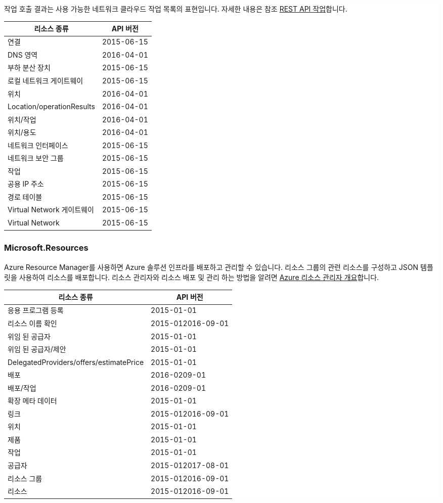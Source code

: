 작업 호출 결과는 사용 가능한 네트워크 클라우드 작업 목록의 표현입니다. 자세한 내용은 참조 [REST API 작업](https://docs.microsoft.com/rest/api/operation/)합니다.

| 리소스 종류 | API 버전 |
|---------------------------|--------------|
| 연결 | 2015-06-15 |
| DNS 영역 | 2016-04-01 |
| 부하 분산 장치 | 2015-06-15 |
| 로컬 네트워크 게이트웨이 | 2015-06-15 |
| 위치 | 2016-04-01 |
| Location/operationResults | 2016-04-01 |
| 위치/작업 | 2016-04-01 |
| 위치/용도 | 2016-04-01 |
| 네트워크 인터페이스 | 2015-06-15 |
| 네트워크 보안 그룹 | 2015-06-15 |
| 작업 | 2015-06-15 |
| 공용 IP 주소 | 2015-06-15 |
| 경로 테이블 | 2015-06-15 |
| Virtual Network 게이트웨이 | 2015-06-15 |
| Virtual Network | 2015-06-15 |

### <a name="microsoftresources"></a>Microsoft.Resources

Azure Resource Manager를 사용하면 Azure 솔루션 인프라를 배포하고 관리할 수 있습니다. 리소스 그룹의 관련 리소스를 구성하고 JSON 템플릿을 사용하여 리소스를 배포합니다. 리소스 관리자와 리소스 배포 및 관리 하는 방법을 알려면 [Azure 리소스 관리자 개요](https://docs.microsoft.com/azure/azure-resource-manager/resource-group-overview)합니다.

| 리소스 종류 | API 버전 |
|-----------------------------------------|-------------------|
| 응용 프로그램 등록 | 2015-01-01 |
| 리소스 이름 확인 | 2015-012016-09-01 |
| 위임 된 공급자 | 2015-01-01 |
| 위임 된 공급자/제안 | 2015-01-01 |
| DelegatedProviders/offers/estimatePrice | 2015-01-01 |
| 배포 | 2016-0209-01 |
| 배포/작업 | 2016-0209-01 |
| 확장 메타 데이터 | 2015-01-01 |
| 링크 | 2015-012016-09-01 |
| 위치 | 2015-01-01 |
| 제품 | 2015-01-01 |
| 작업 | 2015-01-01 |
| 공급자 | 2015-012017-08-01 |
| 리소스 그룹 | 2015-012016-09-01 |
| 리소스 | 2015-012016-09-01 |